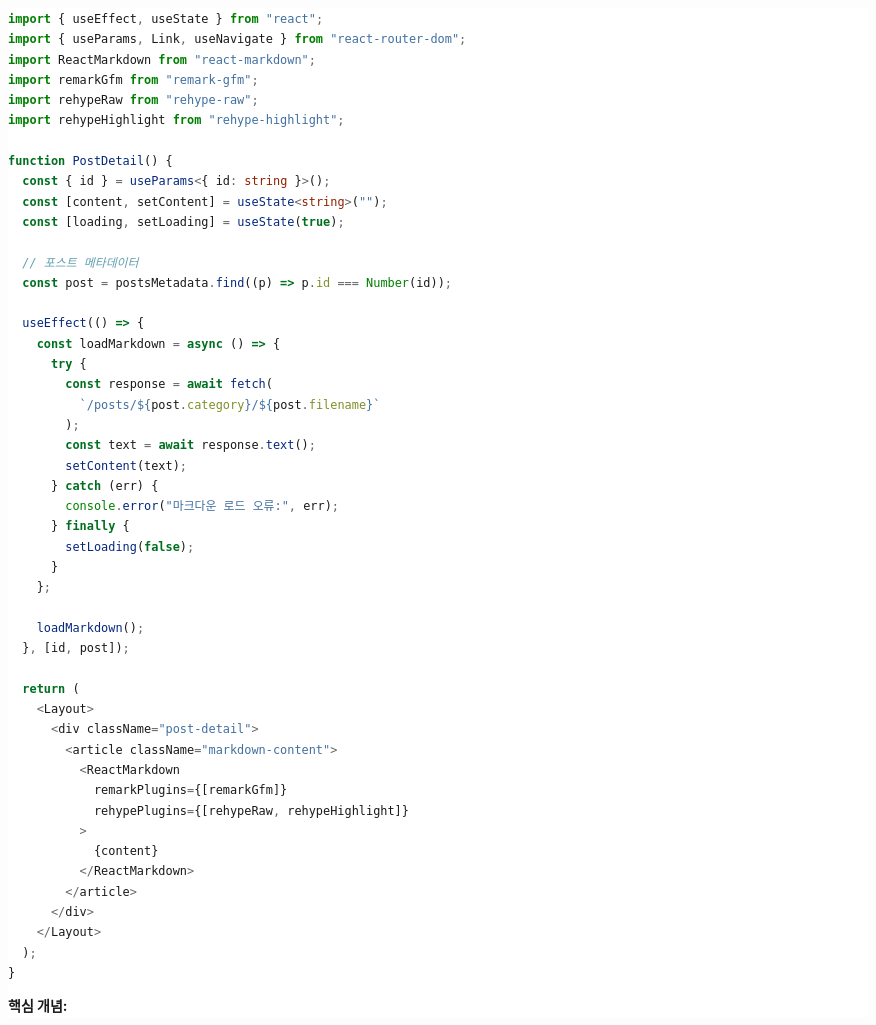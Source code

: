 ```typescript
import { useEffect, useState } from "react";
import { useParams, Link, useNavigate } from "react-router-dom";
import ReactMarkdown from "react-markdown";
import remarkGfm from "remark-gfm";
import rehypeRaw from "rehype-raw";
import rehypeHighlight from "rehype-highlight";

function PostDetail() {
  const { id } = useParams<{ id: string }>();
  const [content, setContent] = useState<string>("");
  const [loading, setLoading] = useState(true);

  // 포스트 메타데이터
  const post = postsMetadata.find((p) => p.id === Number(id));

  useEffect(() => {
    const loadMarkdown = async () => {
      try {
        const response = await fetch(
          `/posts/${post.category}/${post.filename}`
        );
        const text = await response.text();
        setContent(text);
      } catch (err) {
        console.error("마크다운 로드 오류:", err);
      } finally {
        setLoading(false);
      }
    };

    loadMarkdown();
  }, [id, post]);

  return (
    <Layout>
      <div className="post-detail">
        <article className="markdown-content">
          <ReactMarkdown
            remarkPlugins={[remarkGfm]}
            rehypePlugins={[rehypeRaw, rehypeHighlight]}
          >
            {content}
          </ReactMarkdown>
        </article>
      </div>
    </Layout>
  );
}
```

**핵심 개념:**

